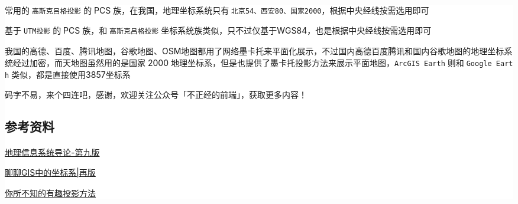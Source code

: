 常用的 `高斯克吕格投影` 的 PCS 族，在我国，地理坐标系统只有 `北京54、西安80、国家2000`，根据中央经线按需选用即可

基于 `UTM投影` 的 PCS 族，和 `高斯克吕格投影` 坐标系统族类似，只不过仅基于WGS84，也是根据中央经线按需选用即可

我国的高德、百度、腾讯地图，谷歌地图、OSM地图都用了网络墨卡托来平面化展示，不过国内高德百度腾讯和国内谷歌地图的地理坐标系统经过加密，而天地图虽然用的是国家 2000 地理坐标系，但是也提供了墨卡托投影方法来展示平面地图，`ArcGIS Earth` 则和 `Google Earth` 类似，都是直接使用3857坐标系

码字不易，来个四连吧，感谢，欢迎关注公众号「不正经的前端」，获取更多内容！



## 参考资料

[地理信息系统导论-第九版](https://book.douban.com/subject/31438879/)

[聊聊GIS中的坐标系|再版](https://www.cnblogs.com/onsummer/p/12081889.html) 

[你所不知的有趣投影方法](https://blog.csdn.net/kikitamoon/article/details/50634331)

